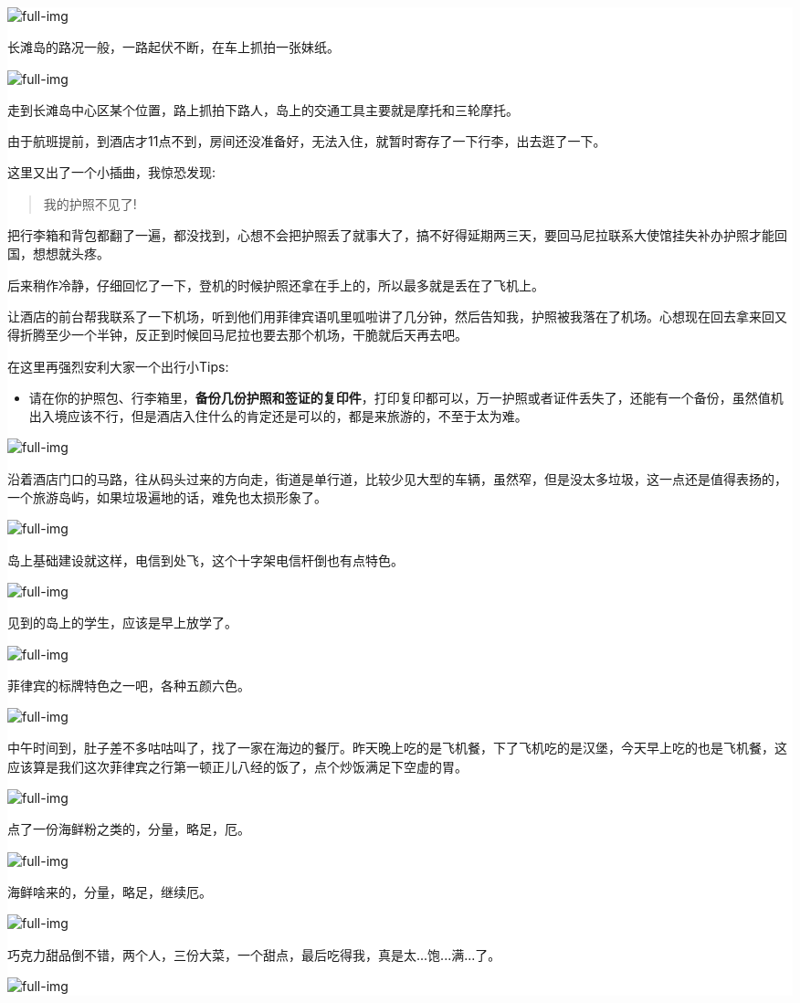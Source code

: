 ![full-img](https://static.is26.com/blog/2016/09/pilipinas/day2/A7S2-D2-07170.jpg)

长滩岛的路况一般，一路起伏不断，在车上抓拍一张妹纸。

![full-img](https://static.is26.com/blog/2016/09/pilipinas/day2/A7S2-D2-07171.jpg)

走到长滩岛中心区某个位置，路上抓拍下路人，岛上的交通工具主要就是摩托和三轮摩托。

由于航班提前，到酒店才11点不到，房间还没准备好，无法入住，就暂时寄存了一下行李，出去逛了一下。

这里又出了一个小插曲，我惊恐发现:

> 我的护照不见了!

把行李箱和背包都翻了一遍，都没找到，心想不会把护照丢了就事大了，搞不好得延期两三天，要回马尼拉联系大使馆挂失补办护照才能回国，想想就头疼。

后来稍作冷静，仔细回忆了一下，登机的时候护照还拿在手上的，所以最多就是丢在了飞机上。

让酒店的前台帮我联系了一下机场，听到他们用菲律宾语叽里呱啦讲了几分钟，然后告知我，护照被我落在了机场。心想现在回去拿来回又得折腾至少一个半钟，反正到时候回马尼拉也要去那个机场，干脆就后天再去吧。

在这里再强烈安利大家一个出行小Tips:

- 请在你的护照包、行李箱里，**备份几份护照和签证的复印件**，打印复印都可以，万一护照或者证件丢失了，还能有一个备份，虽然值机出入境应该不行，但是酒店入住什么的肯定还是可以的，都是来旅游的，不至于太为难。

![full-img](https://static.is26.com/blog/2016/09/pilipinas/day2/A7S2-D2-07172.jpg)

沿着酒店门口的马路，往从码头过来的方向走，街道是单行道，比较少见大型的车辆，虽然窄，但是没太多垃圾，这一点还是值得表扬的，一个旅游岛屿，如果垃圾遍地的话，难免也太损形象了。

![full-img](https://static.is26.com/blog/2016/09/pilipinas/day2/A7S2-D2-07175.jpg)

岛上基础建设就这样，电信到处飞，这个十字架电信杆倒也有点特色。

![full-img](https://static.is26.com/blog/2016/09/pilipinas/day2/A7S2-D2-07178.jpg)

见到的岛上的学生，应该是早上放学了。

![full-img](https://static.is26.com/blog/2016/09/pilipinas/day2/A7S2-D2-07179.jpg)

菲律宾的标牌特色之一吧，各种五颜六色。

![full-img](https://static.is26.com/blog/2016/09/pilipinas/day2/A7S2-D2-07188.jpg)

中午时间到，肚子差不多咕咕叫了，找了一家在海边的餐厅。昨天晚上吃的是飞机餐，下了飞机吃的是汉堡，今天早上吃的也是飞机餐，这应该算是我们这次菲律宾之行第一顿正儿八经的饭了，点个炒饭满足下空虚的胃。

![full-img](https://static.is26.com/blog/2016/09/pilipinas/day2/A7S2-D2-07190.jpg)

点了一份海鲜粉之类的，分量，略足，厄。

![full-img](https://static.is26.com/blog/2016/09/pilipinas/day2/A7S2-D2-07195.jpg)

海鲜啥来的，分量，略足，继续厄。

![full-img](https://static.is26.com/blog/2016/09/pilipinas/day2/A7S2-D2-07197.jpg)

巧克力甜品倒不错，两个人，三份大菜，一个甜点，最后吃得我，真是太...饱...满...了。

![full-img](https://static.is26.com/blog/2016/09/pilipinas/day2/A7S2-D2-07182.jpg)
